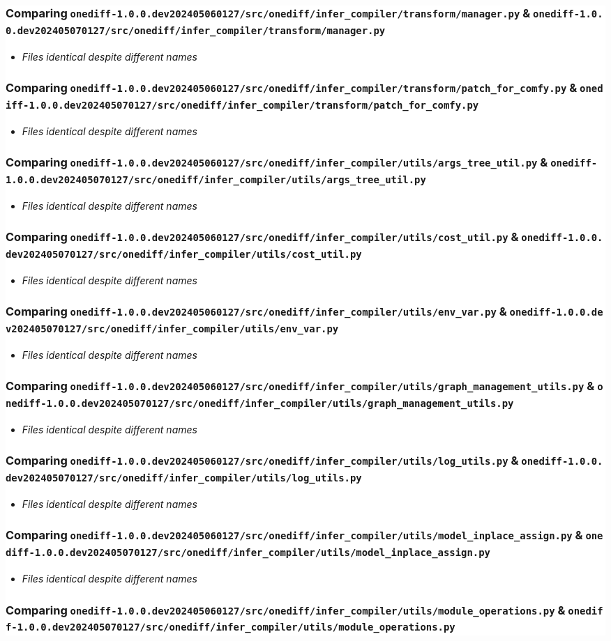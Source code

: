 ### Comparing `onediff-1.0.0.dev202405060127/src/onediff/infer_compiler/transform/manager.py` & `onediff-1.0.0.dev202405070127/src/onediff/infer_compiler/transform/manager.py`

 * *Files identical despite different names*

### Comparing `onediff-1.0.0.dev202405060127/src/onediff/infer_compiler/transform/patch_for_comfy.py` & `onediff-1.0.0.dev202405070127/src/onediff/infer_compiler/transform/patch_for_comfy.py`

 * *Files identical despite different names*

### Comparing `onediff-1.0.0.dev202405060127/src/onediff/infer_compiler/utils/args_tree_util.py` & `onediff-1.0.0.dev202405070127/src/onediff/infer_compiler/utils/args_tree_util.py`

 * *Files identical despite different names*

### Comparing `onediff-1.0.0.dev202405060127/src/onediff/infer_compiler/utils/cost_util.py` & `onediff-1.0.0.dev202405070127/src/onediff/infer_compiler/utils/cost_util.py`

 * *Files identical despite different names*

### Comparing `onediff-1.0.0.dev202405060127/src/onediff/infer_compiler/utils/env_var.py` & `onediff-1.0.0.dev202405070127/src/onediff/infer_compiler/utils/env_var.py`

 * *Files identical despite different names*

### Comparing `onediff-1.0.0.dev202405060127/src/onediff/infer_compiler/utils/graph_management_utils.py` & `onediff-1.0.0.dev202405070127/src/onediff/infer_compiler/utils/graph_management_utils.py`

 * *Files identical despite different names*

### Comparing `onediff-1.0.0.dev202405060127/src/onediff/infer_compiler/utils/log_utils.py` & `onediff-1.0.0.dev202405070127/src/onediff/infer_compiler/utils/log_utils.py`

 * *Files identical despite different names*

### Comparing `onediff-1.0.0.dev202405060127/src/onediff/infer_compiler/utils/model_inplace_assign.py` & `onediff-1.0.0.dev202405070127/src/onediff/infer_compiler/utils/model_inplace_assign.py`

 * *Files identical despite different names*

### Comparing `onediff-1.0.0.dev202405060127/src/onediff/infer_compiler/utils/module_operations.py` & `onediff-1.0.0.dev202405070127/src/onediff/infer_compiler/utils/module_operations.py`
